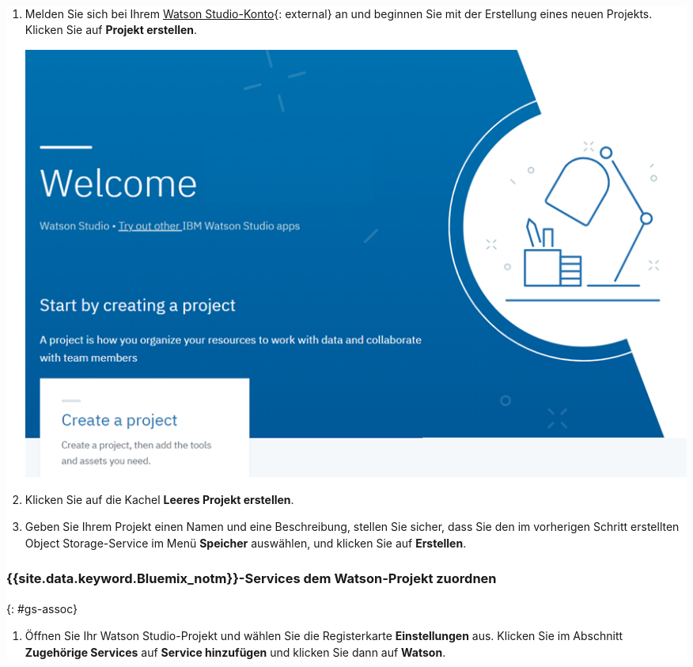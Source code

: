1.  Melden Sie sich bei Ihrem [Watson Studio-Konto](https://dataplatform.ibm.com/){: external} an und beginnen Sie mit der Erstellung eines neuen Projekts. Klicken Sie auf **Projekt erstellen**.

    ![Watson Studio - Projekt erstellen](images/studio_create_proj.png)

1.  Klicken Sie auf die Kachel **Leeres Projekt erstellen**.
1.  Geben Sie Ihrem Projekt einen Namen und eine Beschreibung, stellen Sie sicher, dass Sie den im vorherigen Schritt erstellten Object Storage-Service im Menü **Speicher** auswählen, und klicken Sie auf **Erstellen**.

### {{site.data.keyword.Bluemix_notm}}-Services dem Watson-Projekt zuordnen
{: #gs-assoc}

1.  Öffnen Sie Ihr Watson Studio-Projekt und wählen Sie die Registerkarte **Einstellungen** aus. Klicken Sie im Abschnitt **Zugehörige Services** auf **Service hinzufügen** und klicken Sie dann auf **Watson**.
